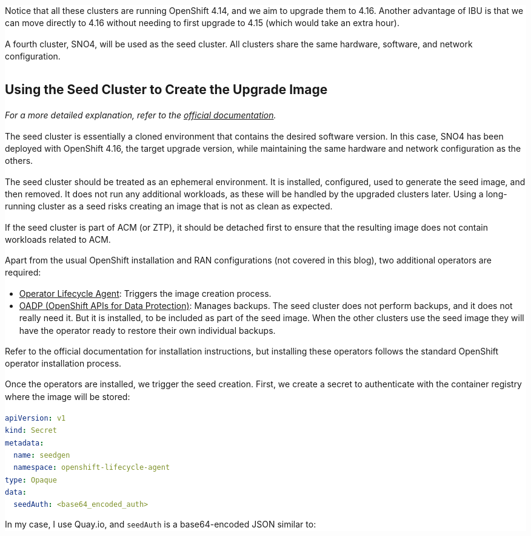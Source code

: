Notice that all these clusters are running OpenShift 4.14, and we aim to upgrade them to 4.16. Another advantage of IBU is that we can move directly to 4.16 without needing to first upgrade to 4.15 (which would take an extra hour).

A fourth cluster, SNO4, will be used as the seed cluster. All clusters share the same hardware, software, and network configuration.

## Using the Seed Cluster to Create the Upgrade Image

*For a more detailed explanation, refer to the [official documentation](https://docs.openshift.com/container-platform/4.16/edge_computing/image_based_upgrade/cnf-understanding-image-based-upgrade.html).*

The seed cluster is essentially a cloned environment that contains the desired software version. In this case, SNO4 has been deployed with OpenShift 4.16, the target upgrade version, while maintaining the same hardware and network configuration as the others.

The seed cluster should be treated as an ephemeral environment. It is installed, configured, used to generate the seed image, and then removed. It does not run any additional workloads, as these will be handled by the upgraded clusters later. Using a long-running cluster as a seed risks creating an image that is not as clean as expected.

If the seed cluster is part of ACM (or ZTP), it should be detached first to ensure that the resulting image does not contain workloads related to ACM.

Apart from the usual OpenShift installation and RAN configurations (not covered in this blog), two additional operators are required:
- [Operator Lifecycle Agent](https://docs.openshift.com/container-platform/4.16/edge_computing/image_based_upgrade/preparing_for_image_based_upgrade/cnf-image-based-upgrade-install-operators.html#cnf-image-based-upgrade-installing-lifecycle-agent-using-cli_install-operators): Triggers the image creation process.
- [OADP (OpenShift APIs for Data Protection)](https://docs.openshift.com/container-platform/4.16/backup_and_restore/application_backup_and_restore/installing/oadp-installing-operator.html#oadp-installing-operator-doc): Manages backups. The seed cluster does not perform backups, and it does not really need it. But it is installed, to be included as part of the seed image. When the other clusters use the seed image they will have the operator ready to restore their own individual backups.

Refer to the official documentation for installation instructions, but installing these operators follows the standard OpenShift operator installation process.

Once the operators are installed, we trigger the seed creation. First, we create a secret to authenticate with the container registry where the image will be stored:

```yaml
apiVersion: v1
kind: Secret
metadata:
  name: seedgen
  namespace: openshift-lifecycle-agent
type: Opaque
data:
  seedAuth: <base64_encoded_auth>
```

In my case, I use Quay.io, and `seedAuth` is a base64-encoded JSON similar to:
